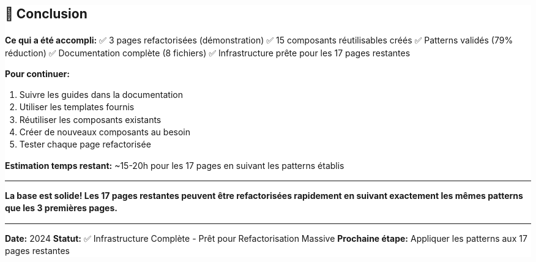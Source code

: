 
## 🎉 Conclusion

**Ce qui a été accompli:**
✅ 3 pages refactorisées (démonstration)
✅ 15 composants réutilisables créés
✅ Patterns validés (79% réduction)
✅ Documentation complète (8 fichiers)
✅ Infrastructure prête pour les 17 pages restantes

**Pour continuer:**
1. Suivre les guides dans la documentation
2. Utiliser les templates fournis
3. Réutiliser les composants existants
4. Créer de nouveaux composants au besoin
5. Tester chaque page refactorisée

**Estimation temps restant:** ~15-20h pour les 17 pages en suivant les patterns établis

---

**La base est solide! Les 17 pages restantes peuvent être refactorisées rapidement en suivant exactement les mêmes patterns que les 3 premières pages.**

---

**Date:** 2024
**Statut:** ✅ Infrastructure Complète - Prêt pour Refactorisation Massive
**Prochaine étape:** Appliquer les patterns aux 17 pages restantes
